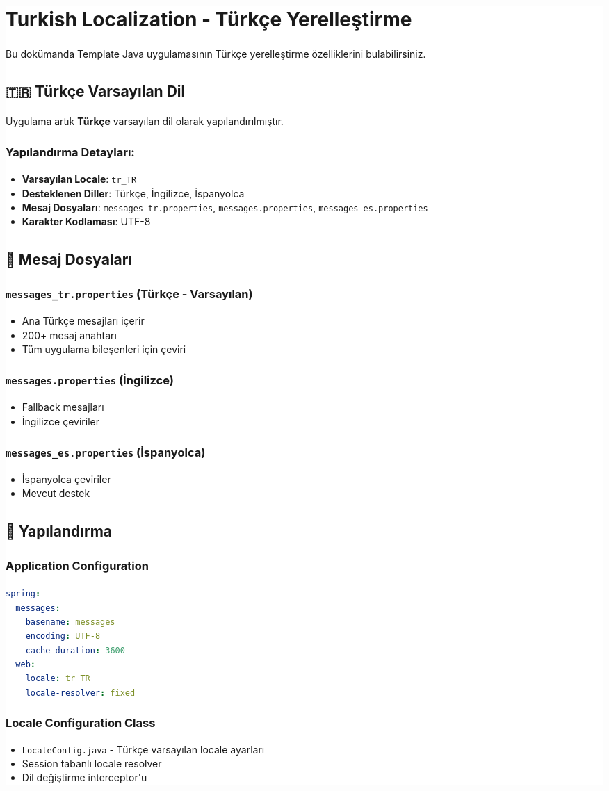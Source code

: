 # Turkish Localization - Türkçe Yerelleştirme

Bu dokümanda Template Java uygulamasının Türkçe yerelleştirme özelliklerini bulabilirsiniz.

## 🇹🇷 Türkçe Varsayılan Dil

Uygulama artık **Türkçe** varsayılan dil olarak yapılandırılmıştır.

### Yapılandırma Detayları:
- **Varsayılan Locale**: `tr_TR`
- **Desteklenen Diller**: Türkçe, İngilizce, İspanyolca
- **Mesaj Dosyaları**: `messages_tr.properties`, `messages.properties`, `messages_es.properties`
- **Karakter Kodlaması**: UTF-8

## 📁 Mesaj Dosyaları

### `messages_tr.properties` (Türkçe - Varsayılan)
- Ana Türkçe mesajları içerir
- 200+ mesaj anahtarı
- Tüm uygulama bileşenleri için çeviri

### `messages.properties` (İngilizce)
- Fallback mesajları
- İngilizce çeviriler

### `messages_es.properties` (İspanyolca)
- İspanyolca çeviriler
- Mevcut destek

## 🔧 Yapılandırma

### Application Configuration
```yaml
spring:
  messages:
    basename: messages
    encoding: UTF-8
    cache-duration: 3600
  web:
    locale: tr_TR
    locale-resolver: fixed
```

### Locale Configuration Class
- `LocaleConfig.java` - Türkçe varsayılan locale ayarları
- Session tabanlı locale resolver
- Dil değiştirme interceptor'u
